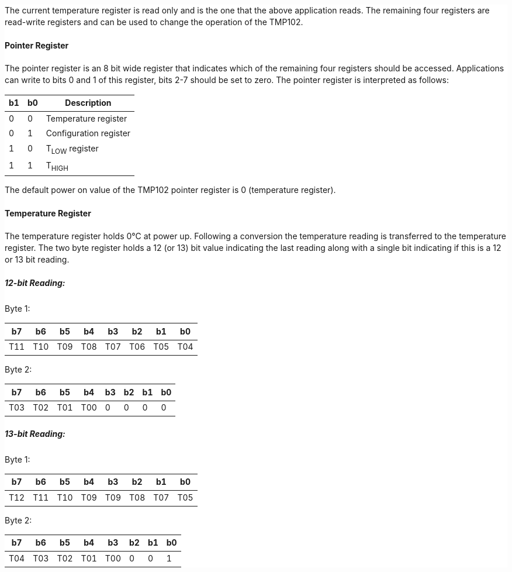 The current temperature register is read only and is the one that the above application reads.  The remaining four registers are read-write registers and can be used to change the operation of the TMP102.

#### Pointer Register

The pointer register is an 8 bit wide register that indicates which of the remaining four registers should be accessed.  Applications can write to bits 0 and 1 of this register, bits 2-7 should be set to zero.  The pointer register is interpreted as follows:

| b1 | b0 | Description              |
|----|----|--------------------------|
|  0 |  0 | Temperature register     |
|  0 |  1 | Configuration register   |
|  1 |  0 | T<sub>LOW</sub> register |
|  1 |  1 | T<sub>HIGH</sub>         |

The default power on value of the TMP102 pointer register is 0 (temperature register).

#### Temperature Register

The temperature register holds 0&deg;C at power up.  Following a conversion the temperature reading is transferred to the temperature register.  The two byte register holds a 12 (or 13) bit value indicating the last reading along with a single bit indicating if this is a 12 or 13 bit reading.

##### 12-bit Reading:

Byte 1:

| b7  | b6  | b5  | b4  | b3  | b2  | b1  | b0  |
|-----|-----|-----|-----|-----|-----|-----|-----|
| T11 | T10 | T09 | T08 | T07 | T06 | T05 | T04 |

Byte 2:

| b7  | b6  | b5  | b4  | b3  | b2  | b1  | b0  |
|-----|-----|-----|-----|-----|-----|-----|-----|
| T03 | T02 | T01 | T00 |  0  |  0  |  0  |  0  |

##### 13-bit Reading:

Byte 1:

| b7  | b6  | b5  | b4  | b3  | b2  | b1  | b0  |
|-----|-----|-----|-----|-----|-----|-----|-----|
| T12 | T11 | T10 | T09 | T09 | T08 | T07 | T05 |

Byte 2:

| b7  | b6  | b5  | b4  | b3  | b2  | b1  | b0  |
|-----|-----|-----|-----|-----|-----|-----|-----|
| T04 | T03 | T02 | T01 | T00 |  0  |  0  |  1  |
